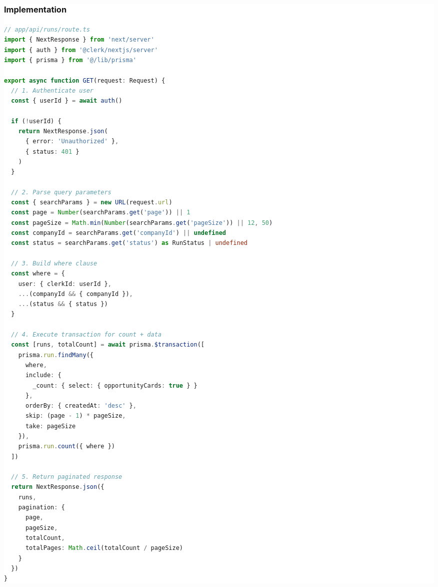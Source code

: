 ### Implementation

```typescript
// app/api/runs/route.ts
import { NextResponse } from 'next/server'
import { auth } from '@clerk/nextjs/server'
import { prisma } from '@/lib/prisma'

export async function GET(request: Request) {
  // 1. Authenticate user
  const { userId } = await auth()

  if (!userId) {
    return NextResponse.json(
      { error: 'Unauthorized' },
      { status: 401 }
    )
  }

  // 2. Parse query parameters
  const { searchParams } = new URL(request.url)
  const page = Number(searchParams.get('page')) || 1
  const pageSize = Math.min(Number(searchParams.get('pageSize')) || 12, 50)
  const companyId = searchParams.get('companyId') || undefined
  const status = searchParams.get('status') as RunStatus | undefined

  // 3. Build where clause
  const where = {
    user: { clerkId: userId },
    ...(companyId && { companyId }),
    ...(status && { status })
  }

  // 4. Execute transaction for count + data
  const [runs, totalCount] = await prisma.$transaction([
    prisma.run.findMany({
      where,
      include: {
        _count: { select: { opportunityCards: true } }
      },
      orderBy: { createdAt: 'desc' },
      skip: (page - 1) * pageSize,
      take: pageSize
    }),
    prisma.run.count({ where })
  ])

  // 5. Return paginated response
  return NextResponse.json({
    runs,
    pagination: {
      page,
      pageSize,
      totalCount,
      totalPages: Math.ceil(totalCount / pageSize)
    }
  })
}
```
